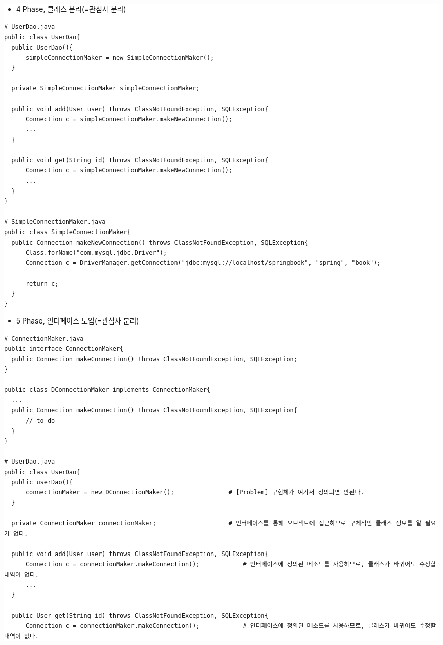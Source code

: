   - 4 Phase, 클래스 분리(=관심사 분리)
  ```console
  # UserDao.java
  public class UserDao{
  	public UserDao(){
		simpleConnectionMaker = new SimpleConnectionMaker();
	}
	
  	private SimpleConnectionMaker simpleConnectionMaker;
	
	public void add(User user) throws ClassNotFoundException, SQLException{
		Connection c = simpleConnectionMaker.makeNewConnection();
		...
	}
	
	public void get(String id) throws ClassNotFoundException, SQLException{
		Connection c = simpleConnectionMaker.makeNewConnection();
		...
	}
  }
  
  # SimpleConnectionMaker.java
  public class SimpleConnectionMaker{
  	public Connection makeNewConnection() throws ClassNotFoundException, SQLException{
		Class.forName("com.mysql.jdbc.Driver");
		Connection c = DriverManager.getConnection("jdbc:mysql://localhost/springbook", "spring", "book");
		
		return c;
	}
  }
  ```
  
  - 5 Phase, 인터페이스 도입(=관심사 분리)
  ```console
  # ConnectionMaker.java
  public interface ConnectionMaker{
  	public Connection makeConnection() throws ClassNotFoundException, SQLException;
  }
  
  public class DConnectionMaker implements ConnectionMaker{
  	...
  	public Connection makeConnection() throws ClassNotFoundException, SQLException{
		// to do
	}
  }
  
  # UserDao.java
  public class UserDao{
  	public userDao(){
		connectionMaker = new DConnectionMaker();				# [Problem] 구현체가 여기서 정의되면 안된다.
	}
	
  	private ConnectionMaker connectionMaker;					# 인터페이스를 통해 오브젝트에 접근하므로 구체적인 클래스 정보를 알 필요가 없다.
	
	public void add(User user) throws ClassNotFoundException, SQLException{
		Connection c = connectionMaker.makeConnection();			# 인터페이스에 정의된 메소드를 사용하므로, 클래스가 바뀌어도 수정할 내역이 없다.
		...
	}
	
	public User get(String id) throws ClassNotFoundException, SQLException{
		Connection c = connectionMaker.makeConnection();			# 인터페이스에 정의된 메소드를 사용하므로, 클래스가 바뀌어도 수정할 내역이 없다.
  ```